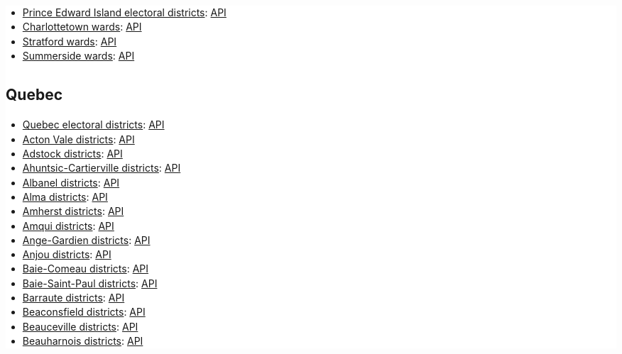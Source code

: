 * [Prince Edward Island electoral districts](https://github.com/opennorth/represent-canada-data/blob/master/topojson/pe_ed_prince_edward_island_electoral_districts.topojson#files): [API](https://represent.opennorth.ca/boundaries/prince-edward-island-electoral-districts/?limit=0)
* [Charlottetown wards](https://github.com/opennorth/represent-canada-data/blob/master/topojson/pe_charlottetown_ed_charlottetown_wards.topojson#files): [API](https://represent.opennorth.ca/boundaries/charlottetown-wards/?limit=0)
* [Stratford wards](https://github.com/opennorth/represent-canada-data/blob/master/topojson/pe_stratford_ed_stratford_wards.topojson#files): [API](https://represent.opennorth.ca/boundaries/stratford-wards/?limit=0)
* [Summerside wards](https://github.com/opennorth/represent-canada-data/blob/master/topojson/pe_summerside_ed_summerside_wards.topojson#files): [API](https://represent.opennorth.ca/boundaries/summerside-wards/?limit=0)

## Quebec

* [Quebec electoral districts](https://github.com/opennorth/represent-canada-data/blob/master/topojson/qc_ed_quebec_electoral_districts.topojson#files): [API](https://represent.opennorth.ca/boundaries/quebec-electoral-districts/?limit=0)
* [Acton Vale districts](https://github.com/opennorth/represent-canada-data/blob/master/topojson/qc_districts_acton_vale_districts.topojson#files): [API](https://represent.opennorth.ca/boundaries/acton-vale-districts/?limit=0)
* [Adstock districts](https://github.com/opennorth/represent-canada-data/blob/master/topojson/qc_districts_adstock_districts.topojson#files): [API](https://represent.opennorth.ca/boundaries/adstock-districts/?limit=0)
* [Ahuntsic-Cartierville districts](https://github.com/opennorth/represent-canada-data/blob/master/topojson/qc_districts_ahuntsic_cartierville_districts.topojson#files): [API](https://represent.opennorth.ca/boundaries/ahuntsic-cartierville-districts/?limit=0)
* [Albanel districts](https://github.com/opennorth/represent-canada-data/blob/master/topojson/qc_districts_albanel_districts.topojson#files): [API](https://represent.opennorth.ca/boundaries/albanel-districts/?limit=0)
* [Alma districts](https://github.com/opennorth/represent-canada-data/blob/master/topojson/qc_districts_alma_districts.topojson#files): [API](https://represent.opennorth.ca/boundaries/alma-districts/?limit=0)
* [Amherst districts](https://github.com/opennorth/represent-canada-data/blob/master/topojson/qc_districts_amherst_districts.topojson#files): [API](https://represent.opennorth.ca/boundaries/amherst-districts/?limit=0)
* [Amqui districts](https://github.com/opennorth/represent-canada-data/blob/master/topojson/qc_districts_amqui_districts.topojson#files): [API](https://represent.opennorth.ca/boundaries/amqui-districts/?limit=0)
* [Ange-Gardien districts](https://github.com/opennorth/represent-canada-data/blob/master/topojson/qc_districts_ange_gardien_districts.topojson#files): [API](https://represent.opennorth.ca/boundaries/ange-gardien-districts/?limit=0)
* [Anjou districts](https://github.com/opennorth/represent-canada-data/blob/master/topojson/qc_districts_anjou_districts.topojson#files): [API](https://represent.opennorth.ca/boundaries/anjou-districts/?limit=0)
* [Baie-Comeau districts](https://github.com/opennorth/represent-canada-data/blob/master/topojson/qc_districts_baie_comeau_districts.topojson#files): [API](https://represent.opennorth.ca/boundaries/baie-comeau-districts/?limit=0)
* [Baie-Saint-Paul districts](https://github.com/opennorth/represent-canada-data/blob/master/topojson/qc_districts_baie_saint_paul_districts.topojson#files): [API](https://represent.opennorth.ca/boundaries/baie-saint-paul-districts/?limit=0)
* [Barraute districts](https://github.com/opennorth/represent-canada-data/blob/master/topojson/qc_districts_barraute_districts.topojson#files): [API](https://represent.opennorth.ca/boundaries/barraute-districts/?limit=0)
* [Beaconsfield districts](https://github.com/opennorth/represent-canada-data/blob/master/topojson/qc_districts_beaconsfield_districts.topojson#files): [API](https://represent.opennorth.ca/boundaries/beaconsfield-districts/?limit=0)
* [Beauceville districts](https://github.com/opennorth/represent-canada-data/blob/master/topojson/qc_districts_beauceville_districts.topojson#files): [API](https://represent.opennorth.ca/boundaries/beauceville-districts/?limit=0)
* [Beauharnois districts](https://github.com/opennorth/represent-canada-data/blob/master/topojson/qc_districts_beauharnois_districts.topojson#files): [API](https://represent.opennorth.ca/boundaries/beauharnois-districts/?limit=0)